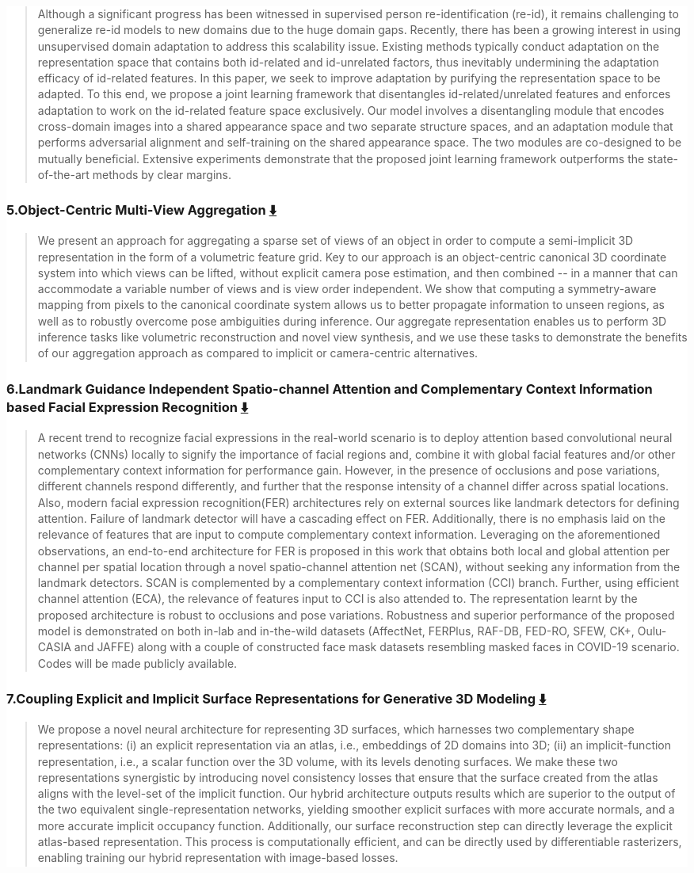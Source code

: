 >  Although a significant progress has been witnessed in supervised person re-identification (re-id), it remains challenging to generalize re-id models to new domains due to the huge domain gaps. Recently, there has been a growing interest in using unsupervised domain adaptation to address this scalability issue. Existing methods typically conduct adaptation on the representation space that contains both id-related and id-unrelated factors, thus inevitably undermining the adaptation efficacy of id-related features. In this paper, we seek to improve adaptation by purifying the representation space to be adapted. To this end, we propose a joint learning framework that disentangles id-related/unrelated features and enforces adaptation to work on the id-related feature space exclusively. Our model involves a disentangling module that encodes cross-domain images into a shared appearance space and two separate structure spaces, and an adaptation module that performs adversarial alignment and self-training on the shared appearance space. The two modules are co-designed to be mutually beneficial. Extensive experiments demonstrate that the proposed joint learning framework outperforms the state-of-the-art methods by clear margins.      
### 5.Object-Centric Multi-View Aggregation  [ :arrow_down: ](https://arxiv.org/pdf/2007.10300.pdf)
>  We present an approach for aggregating a sparse set of views of an object in order to compute a semi-implicit 3D representation in the form of a volumetric feature grid. Key to our approach is an object-centric canonical 3D coordinate system into which views can be lifted, without explicit camera pose estimation, and then combined -- in a manner that can accommodate a variable number of views and is view order independent. We show that computing a symmetry-aware mapping from pixels to the canonical coordinate system allows us to better propagate information to unseen regions, as well as to robustly overcome pose ambiguities during inference. Our aggregate representation enables us to perform 3D inference tasks like volumetric reconstruction and novel view synthesis, and we use these tasks to demonstrate the benefits of our aggregation approach as compared to implicit or camera-centric alternatives.      
### 6.Landmark Guidance Independent Spatio-channel Attention and Complementary Context Information based Facial Expression Recognition  [ :arrow_down: ](https://arxiv.org/pdf/2007.10298.pdf)
>  A recent trend to recognize facial expressions in the real-world scenario is to deploy attention based convolutional neural networks (CNNs) locally to signify the importance of facial regions and, combine it with global facial features and/or other complementary context information for performance gain. However, in the presence of occlusions and pose variations, different channels respond differently, and further that the response intensity of a channel differ across spatial locations. Also, modern facial expression recognition(FER) architectures rely on external sources like landmark detectors for defining attention. Failure of landmark detector will have a cascading effect on FER. Additionally, there is no emphasis laid on the relevance of features that are input to compute complementary context information. Leveraging on the aforementioned observations, an end-to-end architecture for FER is proposed in this work that obtains both local and global attention per channel per spatial location through a novel spatio-channel attention net (SCAN), without seeking any information from the landmark detectors. SCAN is complemented by a complementary context information (CCI) branch. Further, using efficient channel attention (ECA), the relevance of features input to CCI is also attended to. The representation learnt by the proposed architecture is robust to occlusions and pose variations. Robustness and superior performance of the proposed model is demonstrated on both in-lab and in-the-wild datasets (AffectNet, FERPlus, RAF-DB, FED-RO, SFEW, CK+, Oulu-CASIA and JAFFE) along with a couple of constructed face mask datasets resembling masked faces in COVID-19 scenario. Codes will be made publicly available.      
### 7.Coupling Explicit and Implicit Surface Representations for Generative 3D Modeling  [ :arrow_down: ](https://arxiv.org/pdf/2007.10294.pdf)
>  We propose a novel neural architecture for representing 3D surfaces, which harnesses two complementary shape representations: (i) an explicit representation via an atlas, i.e., embeddings of 2D domains into 3D; (ii) an implicit-function representation, i.e., a scalar function over the 3D volume, with its levels denoting surfaces. We make these two representations synergistic by introducing novel consistency losses that ensure that the surface created from the atlas aligns with the level-set of the implicit function. Our hybrid architecture outputs results which are superior to the output of the two equivalent single-representation networks, yielding smoother explicit surfaces with more accurate normals, and a more accurate implicit occupancy function. Additionally, our surface reconstruction step can directly leverage the explicit atlas-based representation. This process is computationally efficient, and can be directly used by differentiable rasterizers, enabling training our hybrid representation with image-based losses.      
